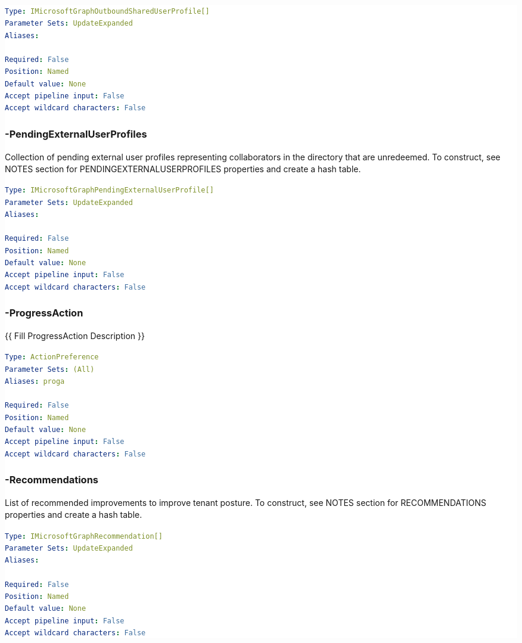 ```yaml
Type: IMicrosoftGraphOutboundSharedUserProfile[]
Parameter Sets: UpdateExpanded
Aliases:

Required: False
Position: Named
Default value: None
Accept pipeline input: False
Accept wildcard characters: False
```

### -PendingExternalUserProfiles
Collection of pending external user profiles representing collaborators in the directory that are unredeemed.
To construct, see NOTES section for PENDINGEXTERNALUSERPROFILES properties and create a hash table.

```yaml
Type: IMicrosoftGraphPendingExternalUserProfile[]
Parameter Sets: UpdateExpanded
Aliases:

Required: False
Position: Named
Default value: None
Accept pipeline input: False
Accept wildcard characters: False
```

### -ProgressAction
{{ Fill ProgressAction Description }}

```yaml
Type: ActionPreference
Parameter Sets: (All)
Aliases: proga

Required: False
Position: Named
Default value: None
Accept pipeline input: False
Accept wildcard characters: False
```

### -Recommendations
List of recommended improvements to improve tenant posture.
To construct, see NOTES section for RECOMMENDATIONS properties and create a hash table.

```yaml
Type: IMicrosoftGraphRecommendation[]
Parameter Sets: UpdateExpanded
Aliases:

Required: False
Position: Named
Default value: None
Accept pipeline input: False
Accept wildcard characters: False
```
